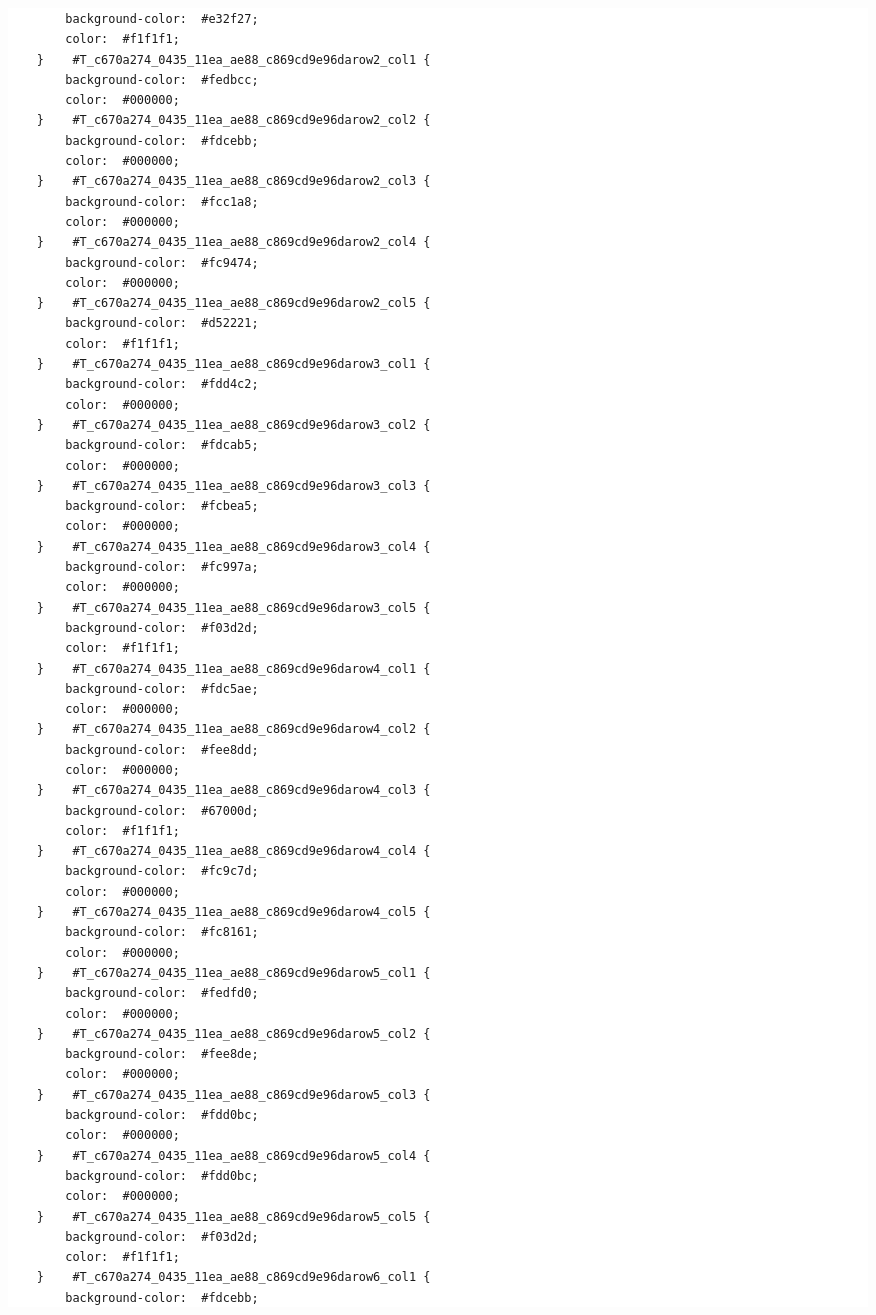             background-color:  #e32f27;
            color:  #f1f1f1;
        }    #T_c670a274_0435_11ea_ae88_c869cd9e96darow2_col1 {
            background-color:  #fedbcc;
            color:  #000000;
        }    #T_c670a274_0435_11ea_ae88_c869cd9e96darow2_col2 {
            background-color:  #fdcebb;
            color:  #000000;
        }    #T_c670a274_0435_11ea_ae88_c869cd9e96darow2_col3 {
            background-color:  #fcc1a8;
            color:  #000000;
        }    #T_c670a274_0435_11ea_ae88_c869cd9e96darow2_col4 {
            background-color:  #fc9474;
            color:  #000000;
        }    #T_c670a274_0435_11ea_ae88_c869cd9e96darow2_col5 {
            background-color:  #d52221;
            color:  #f1f1f1;
        }    #T_c670a274_0435_11ea_ae88_c869cd9e96darow3_col1 {
            background-color:  #fdd4c2;
            color:  #000000;
        }    #T_c670a274_0435_11ea_ae88_c869cd9e96darow3_col2 {
            background-color:  #fdcab5;
            color:  #000000;
        }    #T_c670a274_0435_11ea_ae88_c869cd9e96darow3_col3 {
            background-color:  #fcbea5;
            color:  #000000;
        }    #T_c670a274_0435_11ea_ae88_c869cd9e96darow3_col4 {
            background-color:  #fc997a;
            color:  #000000;
        }    #T_c670a274_0435_11ea_ae88_c869cd9e96darow3_col5 {
            background-color:  #f03d2d;
            color:  #f1f1f1;
        }    #T_c670a274_0435_11ea_ae88_c869cd9e96darow4_col1 {
            background-color:  #fdc5ae;
            color:  #000000;
        }    #T_c670a274_0435_11ea_ae88_c869cd9e96darow4_col2 {
            background-color:  #fee8dd;
            color:  #000000;
        }    #T_c670a274_0435_11ea_ae88_c869cd9e96darow4_col3 {
            background-color:  #67000d;
            color:  #f1f1f1;
        }    #T_c670a274_0435_11ea_ae88_c869cd9e96darow4_col4 {
            background-color:  #fc9c7d;
            color:  #000000;
        }    #T_c670a274_0435_11ea_ae88_c869cd9e96darow4_col5 {
            background-color:  #fc8161;
            color:  #000000;
        }    #T_c670a274_0435_11ea_ae88_c869cd9e96darow5_col1 {
            background-color:  #fedfd0;
            color:  #000000;
        }    #T_c670a274_0435_11ea_ae88_c869cd9e96darow5_col2 {
            background-color:  #fee8de;
            color:  #000000;
        }    #T_c670a274_0435_11ea_ae88_c869cd9e96darow5_col3 {
            background-color:  #fdd0bc;
            color:  #000000;
        }    #T_c670a274_0435_11ea_ae88_c869cd9e96darow5_col4 {
            background-color:  #fdd0bc;
            color:  #000000;
        }    #T_c670a274_0435_11ea_ae88_c869cd9e96darow5_col5 {
            background-color:  #f03d2d;
            color:  #f1f1f1;
        }    #T_c670a274_0435_11ea_ae88_c869cd9e96darow6_col1 {
            background-color:  #fdcebb;